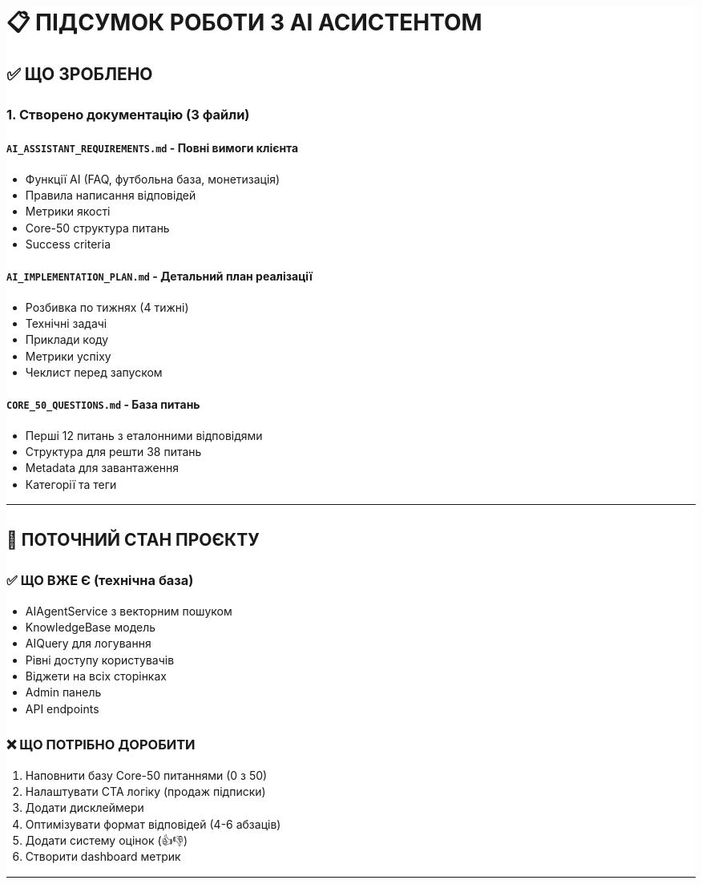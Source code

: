 # 📋 ПІДСУМОК РОБОТИ З AI АСИСТЕНТОМ

## ✅ ЩО ЗРОБЛЕНО

### 1. Створено документацію (3 файли)

#### `AI_ASSISTANT_REQUIREMENTS.md` - Повні вимоги клієнта
- Функції AI (FAQ, футбольна база, монетизація)
- Правила написання відповідей
- Метрики якості
- Core-50 структура питань
- Success criteria

#### `AI_IMPLEMENTATION_PLAN.md` - Детальний план реалізації
- Розбивка по тижнях (4 тижні)
- Технічні задачі
- Приклади коду
- Метрики успіху
- Чеклист перед запуском

#### `CORE_50_QUESTIONS.md` - База питань
- Перші 12 питань з еталонними відповідями
- Структура для решти 38 питань
- Metadata для завантаження
- Категорії та теги

---

## 🎯 ПОТОЧНИЙ СТАН ПРОЄКТУ

### ✅ ЩО ВЖЕ Є (технічна база)
- AIAgentService з векторним пошуком
- KnowledgeBase модель
- AIQuery для логування
- Рівні доступу користувачів
- Віджети на всіх сторінках
- Admin панель
- API endpoints

### ❌ ЩО ПОТРІБНО ДОРОБИТИ
1. Наповнити базу Core-50 питаннями (0 з 50)
2. Налаштувати CTA логіку (продаж підписки)
3. Додати дисклеймери
4. Оптимізувати формат відповідей (4-6 абзаців)
5. Додати систему оцінок (👍👎)
6. Створити dashboard метрик

---
